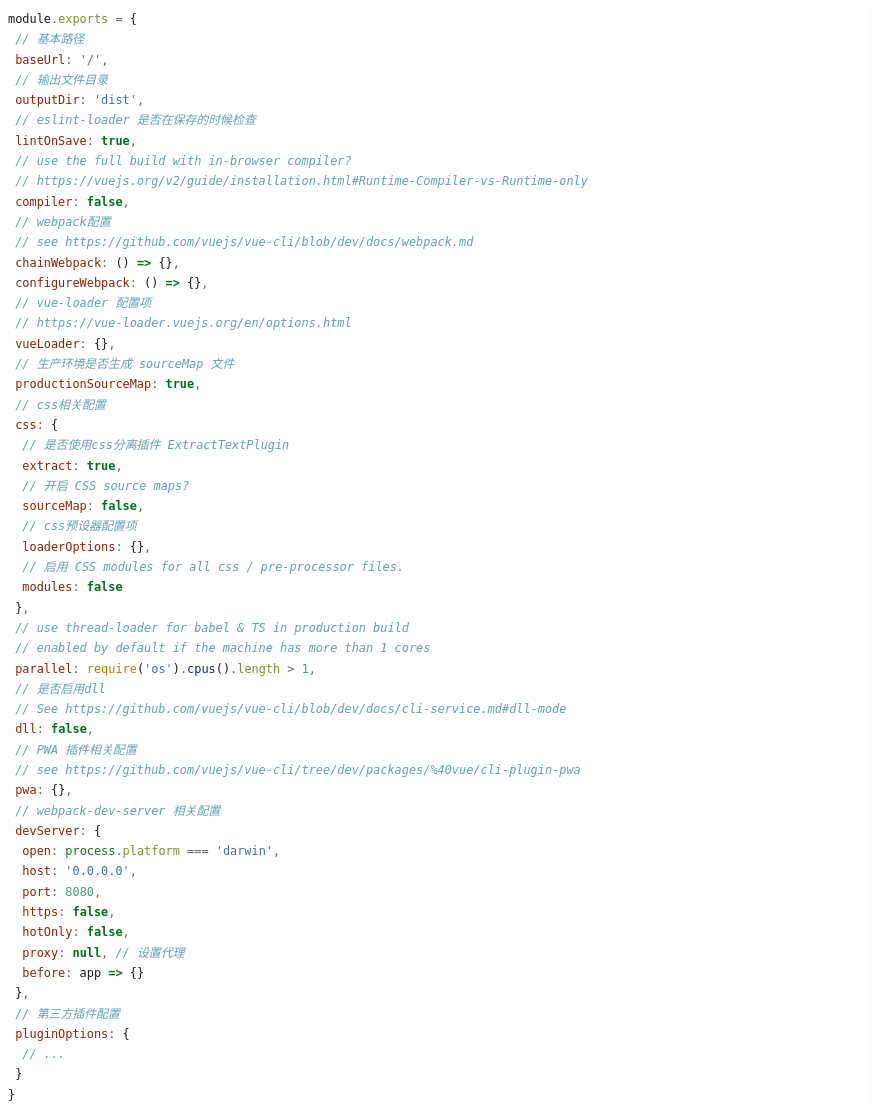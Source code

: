 ```js
module.exports = {
 // 基本路径
 baseUrl: '/',
 // 输出文件目录
 outputDir: 'dist',
 // eslint-loader 是否在保存的时候检查
 lintOnSave: true,
 // use the full build with in-browser compiler?
 // https://vuejs.org/v2/guide/installation.html#Runtime-Compiler-vs-Runtime-only
 compiler: false,
 // webpack配置
 // see https://github.com/vuejs/vue-cli/blob/dev/docs/webpack.md
 chainWebpack: () => {},
 configureWebpack: () => {},
 // vue-loader 配置项
 // https://vue-loader.vuejs.org/en/options.html
 vueLoader: {},
 // 生产环境是否生成 sourceMap 文件
 productionSourceMap: true,
 // css相关配置
 css: {
  // 是否使用css分离插件 ExtractTextPlugin
  extract: true,
  // 开启 CSS source maps?
  sourceMap: false,
  // css预设器配置项
  loaderOptions: {},
  // 启用 CSS modules for all css / pre-processor files.
  modules: false
 },
 // use thread-loader for babel & TS in production build
 // enabled by default if the machine has more than 1 cores
 parallel: require('os').cpus().length > 1,
 // 是否启用dll
 // See https://github.com/vuejs/vue-cli/blob/dev/docs/cli-service.md#dll-mode
 dll: false,
 // PWA 插件相关配置
 // see https://github.com/vuejs/vue-cli/tree/dev/packages/%40vue/cli-plugin-pwa
 pwa: {},
 // webpack-dev-server 相关配置
 devServer: {
  open: process.platform === 'darwin',
  host: '0.0.0.0',
  port: 8080,
  https: false,
  hotOnly: false,
  proxy: null, // 设置代理
  before: app => {}
 },
 // 第三方插件配置
 pluginOptions: {
  // ...
 }
}
```
